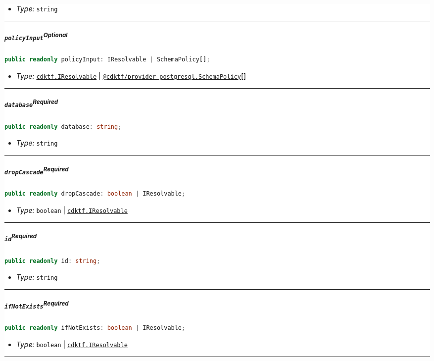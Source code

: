 - *Type:* `string`

---

##### `policyInput`<sup>Optional</sup> <a name="@cdktf/provider-postgresql.Schema.property.policyInput"></a>

```typescript
public readonly policyInput: IResolvable | SchemaPolicy[];
```

- *Type:* [`cdktf.IResolvable`](#cdktf.IResolvable) | [`@cdktf/provider-postgresql.SchemaPolicy`](#@cdktf/provider-postgresql.SchemaPolicy)[]

---

##### `database`<sup>Required</sup> <a name="@cdktf/provider-postgresql.Schema.property.database"></a>

```typescript
public readonly database: string;
```

- *Type:* `string`

---

##### `dropCascade`<sup>Required</sup> <a name="@cdktf/provider-postgresql.Schema.property.dropCascade"></a>

```typescript
public readonly dropCascade: boolean | IResolvable;
```

- *Type:* `boolean` | [`cdktf.IResolvable`](#cdktf.IResolvable)

---

##### `id`<sup>Required</sup> <a name="@cdktf/provider-postgresql.Schema.property.id"></a>

```typescript
public readonly id: string;
```

- *Type:* `string`

---

##### `ifNotExists`<sup>Required</sup> <a name="@cdktf/provider-postgresql.Schema.property.ifNotExists"></a>

```typescript
public readonly ifNotExists: boolean | IResolvable;
```

- *Type:* `boolean` | [`cdktf.IResolvable`](#cdktf.IResolvable)

---
